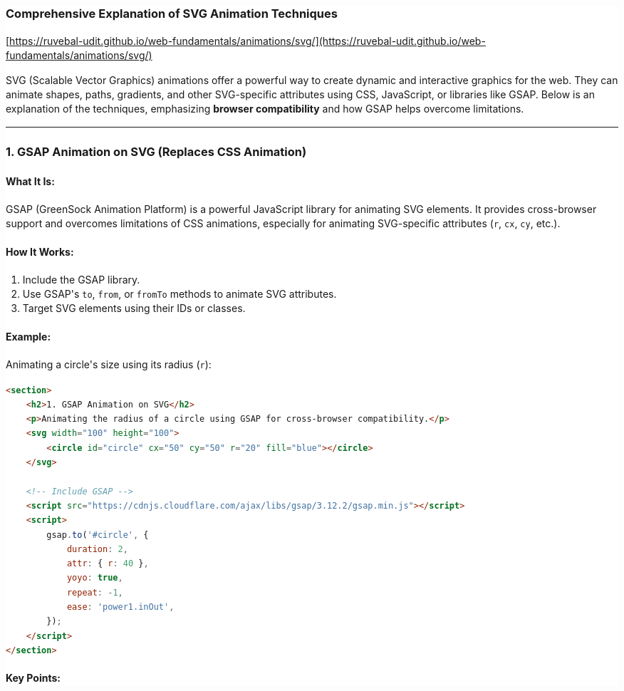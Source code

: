 ### **Comprehensive Explanation of SVG Animation Techniques**

[https://ruvebal-udit.github.io/web-fundamentals/animations/svg/](https://ruvebal-udit.github.io/web-fundamentals/animations/svg/)

SVG (Scalable Vector Graphics) animations offer a powerful way to create dynamic and interactive graphics for the web. They can animate shapes, paths, gradients, and other SVG-specific attributes using CSS, JavaScript, or libraries like GSAP. Below is an explanation of the techniques, emphasizing **browser compatibility** and how GSAP helps overcome limitations.

---

### **1. GSAP Animation on SVG (Replaces CSS Animation)**

#### **What It Is**:

GSAP (GreenSock Animation Platform) is a powerful JavaScript library for animating SVG elements. It provides cross-browser support and overcomes limitations of CSS animations, especially for animating SVG-specific attributes (`r`, `cx`, `cy`, etc.).

#### **How It Works**:

1. Include the GSAP library.
2. Use GSAP's `to`, `from`, or `fromTo` methods to animate SVG attributes.
3. Target SVG elements using their IDs or classes.

#### **Example**:

Animating a circle's size using its radius (`r`):

```html
<section>
	<h2>1. GSAP Animation on SVG</h2>
	<p>Animating the radius of a circle using GSAP for cross-browser compatibility.</p>
	<svg width="100" height="100">
		<circle id="circle" cx="50" cy="50" r="20" fill="blue"></circle>
	</svg>

	<!-- Include GSAP -->
	<script src="https://cdnjs.cloudflare.com/ajax/libs/gsap/3.12.2/gsap.min.js"></script>
	<script>
		gsap.to('#circle', {
			duration: 2,
			attr: { r: 40 },
			yoyo: true,
			repeat: -1,
			ease: 'power1.inOut',
		});
	</script>
</section>
```

#### **Key Points**:
